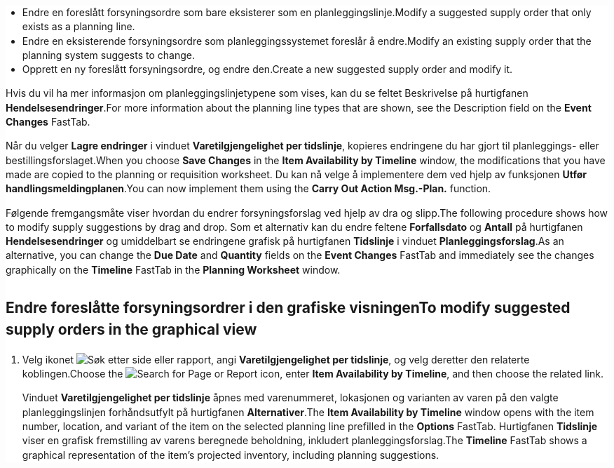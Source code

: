 -   <span data-ttu-id="3ccbb-109">Endre en foreslått forsyningsordre som bare eksisterer som en planleggingslinje.</span><span class="sxs-lookup"><span data-stu-id="3ccbb-109">Modify a suggested supply order that only exists as a planning line.</span></span>  
-   <span data-ttu-id="3ccbb-110">Endre en eksisterende forsyningsordre som planleggingssystemet foreslår å endre.</span><span class="sxs-lookup"><span data-stu-id="3ccbb-110">Modify an existing supply order that the planning system suggests to change.</span></span>  
-   <span data-ttu-id="3ccbb-111">Opprett en ny foreslått forsyningsordre, og endre den.</span><span class="sxs-lookup"><span data-stu-id="3ccbb-111">Create a new suggested supply order and modify it.</span></span>  

<span data-ttu-id="3ccbb-112">Hvis du vil ha mer informasjon om planleggingslinjetypene som vises, kan du se feltet Beskrivelse på hurtigfanen **Hendelsesendringer**.</span><span class="sxs-lookup"><span data-stu-id="3ccbb-112">For more information about the planning line types that are shown, see the Description field on the **Event Changes** FastTab.</span></span>  

<span data-ttu-id="3ccbb-113">Når du velger **Lagre endringer** i vinduet **Varetilgjengelighet per tidslinje**, kopieres endringene du har gjort til planleggings- eller bestillingsforslaget.</span><span class="sxs-lookup"><span data-stu-id="3ccbb-113">When you choose **Save Changes** in the **Item Availability by Timeline** window, the modifications that you have made are copied to the planning or requisition worksheet.</span></span> <span data-ttu-id="3ccbb-114">Du kan nå velge å implementere dem ved hjelp av funksjonen **Utfør handlingsmeldingplanen**.</span><span class="sxs-lookup"><span data-stu-id="3ccbb-114">You can now implement them using the **Carry Out Action Msg.-Plan.** function.</span></span>  

<span data-ttu-id="3ccbb-115">Følgende fremgangsmåte viser hvordan du endrer forsyningsforslag ved hjelp av dra og slipp.</span><span class="sxs-lookup"><span data-stu-id="3ccbb-115">The following procedure shows how to modify supply suggestions by drag and drop.</span></span> <span data-ttu-id="3ccbb-116">Som et alternativ kan du endre feltene **Forfallsdato** og **Antall** på hurtigfanen **Hendelsesendringer** og umiddelbart se endringene grafisk på hurtigfanen **Tidslinje** i vinduet **Planleggingsforslag**.</span><span class="sxs-lookup"><span data-stu-id="3ccbb-116">As an alternative, you can change the **Due Date** and **Quantity** fields on the **Event Changes** FastTab and immediately see the changes graphically on the **Timeline** FastTab in the **Planning Worksheet** window.</span></span>  

## <a name="to-modify-suggested-supply-orders-in-the-graphical-view"></a><span data-ttu-id="3ccbb-117">Endre foreslåtte forsyningsordrer i den grafiske visningen</span><span class="sxs-lookup"><span data-stu-id="3ccbb-117">To modify suggested supply orders in the graphical view</span></span>  
1.  <span data-ttu-id="3ccbb-118">Velg ikonet ![Søk etter side eller rapport](media/ui-search/search_small.png "Ikonet Søk etter side eller rapport"), angi **Varetilgjengelighet per tidslinje**, og velg deretter den relaterte koblingen.</span><span class="sxs-lookup"><span data-stu-id="3ccbb-118">Choose the ![Search for Page or Report](media/ui-search/search_small.png "Search for Page or Report icon") icon, enter **Item Availability by Timeline**, and then choose the related link.</span></span>  

    <span data-ttu-id="3ccbb-119">Vinduet **Varetilgjengelighet per tidslinje** åpnes med varenummeret, lokasjonen og varianten av varen på den valgte planleggingslinjen forhåndsutfylt på hurtigfanen **Alternativer**.</span><span class="sxs-lookup"><span data-stu-id="3ccbb-119">The **Item Availability by Timeline** window opens with the item number, location, and variant of the item on the selected planning line prefilled in the **Options** FastTab.</span></span> <span data-ttu-id="3ccbb-120">Hurtigfanen **Tidslinje** viser en grafisk fremstilling av varens beregnede beholdning, inkludert planleggingsforslag.</span><span class="sxs-lookup"><span data-stu-id="3ccbb-120">The **Timeline** FastTab shows a graphical representation of the item’s projected inventory, including planning suggestions.</span></span>  
